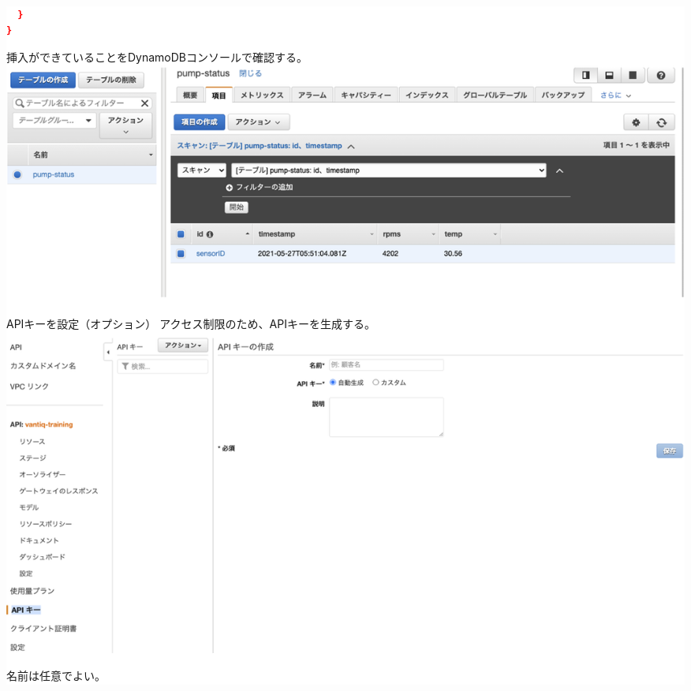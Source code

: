 ```json
  }
}
```

挿入ができていることをDynamoDBコンソールで確認する。
![picture9](../../imgs/vantiq-aws-dynamodb/picture9.png)


APIキーを設定（オプション）
アクセス制限のため、APIキーを生成する。
![picture10](../../imgs/vantiq-aws-dynamodb/picture10.png)


名前は任意でよい。